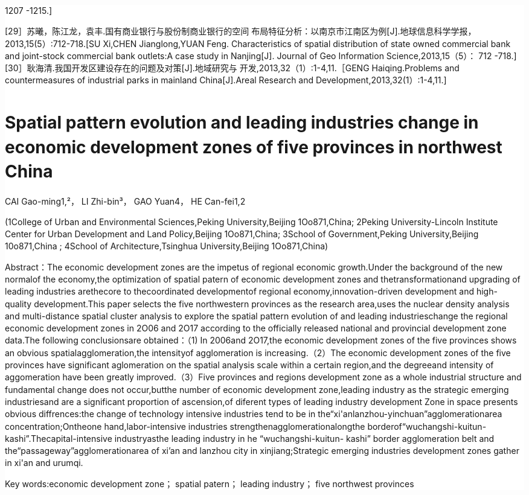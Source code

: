 1207 -1215.]

[29］苏曦，陈江龙，袁丰.国有商业银行与股份制商业银行的空间 布局特征分析：以南京市江南区为例[J].地球信息科学学报， 2013,15(5）:712-718.[SU Xi,CHEN Jianglong,YUAN Feng. Characteristics of spatial distribution of state owned commercial bank and joint-stock commercial bank outlets:A case study in Nanjing[J]. Journal of Geo Information Science,2013,15（5）： 712 -718.]   
[30］耿海清.我国开发区建设存在的问题及对策[J].地域研究与 开发,2013,32（1）:1-4,11.［GENG Haiqing.Problems and countermeasures of industrial parks in mainland China[J].Areal Research and Development,2013,32(1）:1-4,11.]

# Spatial pattern evolution and leading industries change in economic development zones of five provinces in northwest China

CAI Gao-ming1,²， LI Zhi-bin³， GAO Yuan4， HE Can-fei1,2

(1College of Urban and Environmental Sciences,Peking University,Beijing 1Oo871,China; 2Peking University-Lincoln Institute Center for Urban Development and Land Policy,Beijing 1Oo871,China; 3School of Government,Peking University,Beijing 10o871,China ; 4School of Architecture,Tsinghua University,Beijing 1Oo871,China)

Abstract：The economic development zones are the impetus of regional economic growth.Under the background of the new normalof the economy,the optimization of spatial patern of economic development zones and thetransformationand upgrading of leading industries arethecore to thecoordinated developmentof regional economy,innovation-driven development and high-quality development.This paper selects the five northwestern provinces as the research area,uses the nuclear density analysis and multi-distance spatial cluster analysis to explore the spatial pattern evolution of and leading industrieschange the regional economic development zones in 2O06 and 2O17 according to the officially released national and provincial development zone data.The following conclusionsare obtained：（1) In 2006and 2O17,the economic development zones of the five provinces shows an obvious spatialagglomeration,the intensityof agglomeration is increasing.（2）The economic development zones of the five provinces have significant aglomeration on the spatial analysis scale within a certain region,and the degreeand intensity of aggomeration have been greatly improved.（3）Five provinces and regions development zone as a whole industrial structure and fundamental change does not occur,butthe number of economic development zone,leading industry as the strategic emerging industriesand are a significant proportion of ascension,of diferent types of leading industry development Zone in space presents obvious diffrences:the change of technology intensive industries tend to be in the“xi'anlanzhou-yinchuan”agglomerationarea concentration;Ontheone hand,labor-intensive industries strengthenagglomerationalongthe borderof“wuchangshi-kuitun-kashi”.Thecapital-intensive industryasthe leading industry in he “wuchangshi-kuitun- kashi” border agglomeration belt and the“passageway”agglomerationarea of xi’an and lanzhou city in xinjiang;Strategic emerging industries development zones gather in xi'an and urumqi.

Key words:economic development zone； spatial patern； leading industry； five northwest provinces